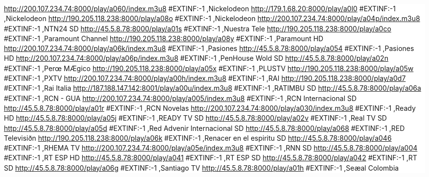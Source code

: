 http://200.107.234.74:8000/play/a060/index.m3u8
#EXTINF:-1 ,Nickelodeon
http://179.1.68.20:8000/play/a0l0
#EXTINF:-1 ,Nickelodeon
http://190.205.118.238:8000/play/a08o
#EXTINF:-1 ,Nickelodeon
http://200.107.234.74:8000/play/a04p/index.m3u8
#EXTINF:-1 ,NTN24 SD
http://45.5.8.78:8000/play/a01s
#EXTINF:-1 ,Nuestra Tele
http://190.205.118.238:8000/play/a0co
#EXTINF:-1 ,Paramount Channel
http://190.205.118.238:8000/play/a08y
#EXTINF:-1 ,Paramount HD
http://200.107.234.74:8000/play/a06k/index.m3u8
#EXTINF:-1 ,Pasiones
http://45.5.8.78:8000/play/a054
#EXTINF:-1 ,Pasiones HD
http://200.107.234.74:8000/play/a06p/index.m3u8
#EXTINF:-1 ,PenHouse Wold SD
http://45.5.8.78:8000/play/a02n
#EXTINF:-1 ,Perœ MÆgico
http://190.205.118.238:8000/play/a05x
#EXTINF:-1 ,PLUSTV
http://190.205.118.238:8000/play/a05w
#EXTINF:-1 ,PXTV
http://200.107.234.74:8000/play/a00h/index.m3u8
#EXTINF:-1 ,RAI
http://190.205.118.238:8000/play/a0d7
#EXTINF:-1 ,Rai Italia
http://187.188.147.142:8001/play/a00u/index.m3u8
#EXTINF:-1 ,RATIMBU SD
http://45.5.8.78:8000/play/a06a
#EXTINF:-1 ,RCN - GUA
http://200.107.234.74:8000/play/a005/index.m3u8
#EXTINF:-1 ,RCN Internacional SD
http://45.5.8.78:8000/play/a01r
#EXTINF:-1 ,RCN Novelas
http://200.107.234.74:8000/play/a030/index.m3u8
#EXTINF:-1 ,Ready HD
http://45.5.8.78:8000/play/a05j
#EXTINF:-1 ,READY TV SD
http://45.5.8.78:8000/play/a02v
#EXTINF:-1 ,Real TV SD
http://45.5.8.78:8000/play/a05d
#EXTINF:-1 ,Red Advenir Internacional SD
http://45.5.8.78:8000/play/a068
#EXTINF:-1 ,RED Televisiðn
http://190.205.118.238:8000/play/a06k
#EXTINF:-1 ,Renacer en el espiritu SD
http://45.5.8.78:8000/play/a046
#EXTINF:-1 ,RHEMA TV
http://200.107.234.74:8000/play/a05e/index.m3u8
#EXTINF:-1 ,RNN SD
http://45.5.8.78:8000/play/a004
#EXTINF:-1 ,RT ESP HD
http://45.5.8.78:8000/play/a041
#EXTINF:-1 ,RT ESP SD
http://45.5.8.78:8000/play/a042
#EXTINF:-1 ,RT SD
http://45.5.8.78:8000/play/a06g
#EXTINF:-1 ,Santiago TV
http://45.5.8.78:8000/play/a01h
#EXTINF:-1 ,Seæal Colombia